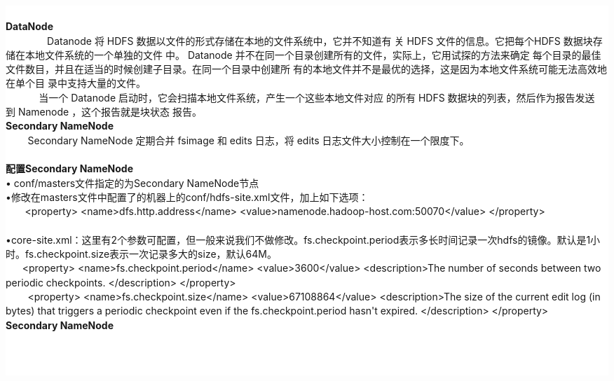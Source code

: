 <div style="border-width:0px;"><span> </span></div>
<div style="border-width:0px;">
<div class="O" style="border-width:0px;"><span class="bold" style="font-weight:bold;" lang="en-us" xml:lang="en-us">DataNode</span></div>
<div class="O" style="border-width:0px;">
<div style="border-width:0px;">
<span lang="en-us" xml:lang="en-us">               Datanode</span> <span>将</span> <span lang="en-us" xml:lang="en-us">HDFS</span> <span>数据以文件的形式存储在本地的文件系统中，它并不知道有</span> <span>关</span> <span lang="en-us" xml:lang="en-us">HDFS</span> <span>文件的信息。它把每个</span><span lang="en-us" xml:lang="en-us">HDFS</span> <span>数据块存储在本地文件系统的一个单独的文件</span> <span>中。</span> <span lang="en-us" xml:lang="en-us">Datanode</span> <span>并不在同一个目录创建所有的文件，实际上，它用试探的方法来确定</span> <span>每个目录的最佳文件数目，并且在适当的时候创建子目录。在同一个目录中创建所</span> <span>有的本地文件并不是最优的选择，这是因为本地文件系统可能无法高效地在单个目</span> <span>录中支持大量的文件。</span>
</div>
<div style="border-width:0px;">
<span lang="en-us" xml:lang="en-us">            </span><span>当一个</span> <span lang="en-us" xml:lang="en-us">Datanode</span> <span>启动时，它会扫描本地文件系统，产生一个这些本地文件对应</span> <span>的所有</span> <span lang="en-us" xml:lang="en-us">HDFS</span> <span>数据块的列表，然后作为报告发送到</span> <span lang="en-us" xml:lang="en-us">Namenode</span> <span>，这个报告就是块状态</span> <span>报告。</span>
</div>
<div style="border-width:0px;">
<div class="O" style="border-width:0px;">
<span class="bold" style="font-weight:bold;" lang="en-us" xml:lang="en-us">Secondary NameNode</span>      </div>
</div>
<div style="border-width:0px;">
<div class="O" style="border-width:0px;">
<div style="border-width:0px;">
<span lang="en-us" xml:lang="en-us">        Secondary NameNode</span> <span>定期合并</span> <span lang="en-us" xml:lang="en-us">fsimage</span> <span>和</span> <span lang="en-us" xml:lang="en-us">edits</span> <span>日志，将</span> <span lang="en-us" xml:lang="en-us">edits</span> <span>日志文件大小控制在一个限度下。</span>
</div>
<div style="border-width:0px;"><span> </span></div>
<div style="border-width:0px;">
<div class="O" style="border-width:0px;"><span class="bold" style="font-weight:bold;">配置Secondary NameNode</span></div>
<div class="O" style="border-width:0px;">
<div style="border-width:0px;">• conf/masters文件指定的为Secondary NameNode节点</div>
<div style="border-width:0px;">•修改在masters文件中配置了的机器上的conf/hdfs-site.xml文件，加上如下选项：</div>
<div style="border-width:0px;">       &lt;property&gt; &lt;name&gt;dfs.http.address&lt;/name&gt; &lt;value&gt;namenode.hadoop-host.com:50070&lt;/value&gt; &lt;/property&gt;</div>
<div style="border-width:0px;"> </div>
<div style="border-width:0px;">•core-site.xml：这里有2个参数可配置，但一般来说我们不做修改。fs.checkpoint.period表示多长时间记录一次hdfs的镜像。默认是1小时。fs.checkpoint.size表示一次记录多大的size，默认64M。</div>
<div style="border-width:0px;">      &lt;property&gt; &lt;name&gt;fs.checkpoint.period&lt;/name&gt; &lt;value&gt;3600&lt;/value&gt; &lt;description&gt;The number of seconds between two periodic checkpoints. &lt;/description&gt; &lt;/property&gt;</div>
<div style="border-width:0px;">        &lt;property&gt; &lt;name&gt;fs.checkpoint.size&lt;/name&gt; &lt;value&gt;67108864&lt;/value&gt; &lt;description&gt;The size of the current edit log (in bytes) that triggers a periodic checkpoint even if the fs.checkpoint.period hasn't expired. &lt;/description&gt; &lt;/property&gt;</div>
<div style="border-width:0px;">
<div class="O" style="border-width:0px;"><span class="bold" style="font-weight:bold;" lang="en-us" xml:lang="en-us">Secondary NameNode</span></div>
 <img style="border-style:none;" src="http://sishuok.com/forum/upload/2012/9/4/1d1fb437a9c11991d210637691daafd3__3.JPG" alt=""></div>
</div>
 </div>
</div>
 